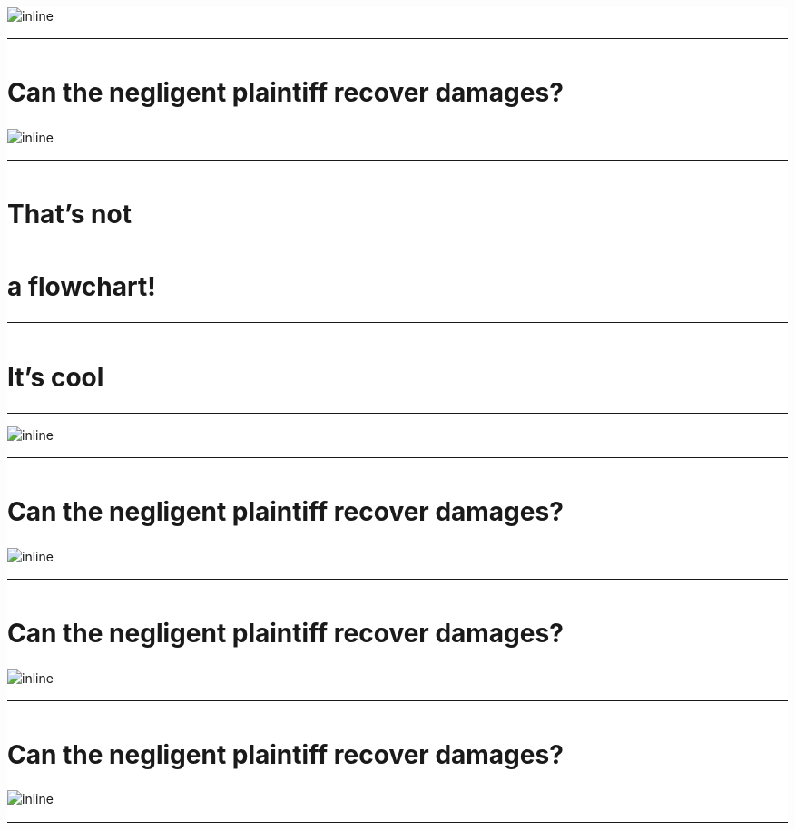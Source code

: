 ![inline](/images/pl1.jpg)

---



# Can the negligent plaintiff recover damages?

![inline](/images/pl2.jpg)


---

# That’s not

# a flowchart!

---

# It’s cool

---

![inline](/images/bar.jpeg)

---

# Can the negligent plaintiff recover damages?

![inline](/images/pl2.jpg)


---

# Can the negligent plaintiff recover damages?

![inline](/images/pl3.jpg)

---

# Can the negligent plaintiff recover damages?

![inline](/images/pl4.jpg)

---
